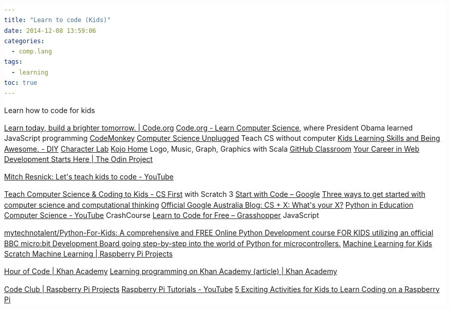 ```yaml
---
title: "Learn to code (Kids)"
date: 2014-12-08 13:59:06
categories:
  - comp.lang
tags:
  - learning
toc: true
---
```


Learn how to code for kids

[Learn today, build a brighter tomorrow. | Code.org](https://code.org/)
[Code.org - Learn Computer Science](https://studio.code.org/courses), where President Obama learned JavaScript programming
[CodeMonkey](https://www.playcodemonkey.com/)
[Computer Science Unplugged](http://csunplugged.org/) Teach CS without computer
[Kids Learning Skills and Being Awesome. - DIY](https://diy.org/)
[Character Lab](https://characterlab.org/)
[Kojo Home](http://www.kogics.net/sf:kojo) Logo, Music, Graph, Graphics with Scala
[GitHub Classroom](https://classroom.github.com/)
[Your Career in Web Development Starts Here | The Odin Project](https://www.theodinproject.com/)

[Mitch Resnick: Let's teach kids to code - YouTube](https://www.youtube.com/watch?v=Ok6LbV6bqaE)

[Teach Computer Science & Coding to Kids - CS First](https://csfirst.withgoogle.com/s/en/home) with Scratch 3
[Start with Code – Google](https://campaigns.google.com.au/startwithcode/index.html)
[Three ways to get started with computer science and computational thinking](https://blog.google/outreach-initiatives/education/three-ways-get-started-computer-science-and-computational-thinking/)
[Official Google Australia Blog: CS + X: What's your X?](https://australia.googleblog.com/2014/06/cs-x-whats-your-x.html)
[Python in Education](https://www.oreilly.com/programming/free/python-in-education.csp)
[Computer Science - YouTube](https://www.youtube.com/playlist?list=PL8dPuuaLjXtNlUrzyH5r6jN9ulIgZBpdo) CrashCourse
[Learn to Code for Free – Grasshopper](https://grasshopper.app/) JavaScript

[mytechnotalent/Python-For-Kids: A comprehensive and FREE Online Python Development course FOR KIDS utilizing an official BBC micro:bit Development Board going step-by-step into the world of Python for microcontrollers.](https://github.com/mytechnotalent/Python-For-Kids)
[Machine Learning for Kids](https://machinelearningforkids.co.uk/)
[Scratch Machine Learning | Raspberry Pi Projects](https://projects.raspberrypi.org/en/pathways/scratch-machine-learning)

[Hour of Code | Khan Academy](https://www.khanacademy.org/hourofcode)
[Learning programming on Khan Academy (article) | Khan Academy](https://www.khanacademy.org/computing/computer-programming/programming/intro-to-programming/a/learning-programming-on-khan-academy)

[Code Club | Raspberry Pi Projects](https://projects.raspberrypi.org/en/codeclub)
[Raspberry Pi Tutorials - YouTube](https://www.youtube.com/playlist?list=PLME-KWdxI8dfGGNpoIDId6i6Lp1VqeB9B)
[5 Exciting Activities for Kids to Learn Coding on a Raspberry Pi](https://www.makeuseof.com/tag/exciting-activities-kids-learn-coding-raspberry-pi/)
